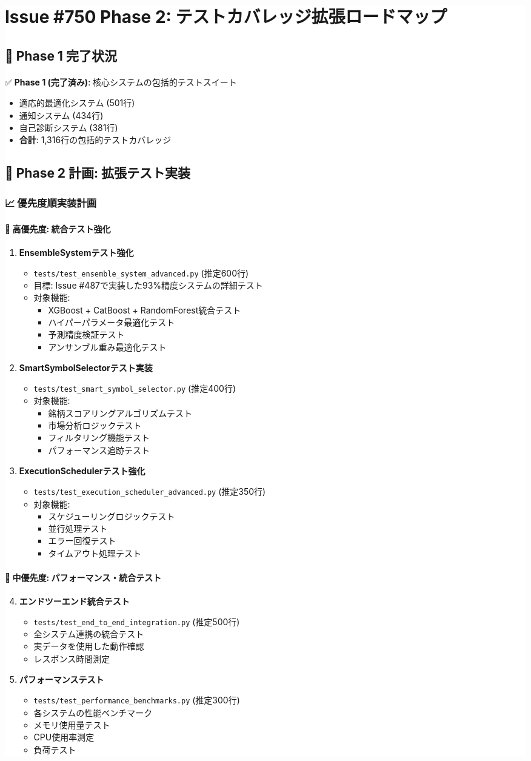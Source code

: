 # Issue #750 Phase 2: テストカバレッジ拡張ロードマップ

## 🎯 Phase 1 完了状況

✅ **Phase 1 (完了済み)**: 核心システムの包括的テストスイート
- 適応的最適化システム (501行)
- 通知システム (434行)
- 自己診断システム (381行)
- **合計**: 1,316行の包括的テストカバレッジ

## 🚀 Phase 2 計画: 拡張テスト実装

### 📈 優先度順実装計画

#### 🥇 **高優先度: 統合テスト強化**

1. **EnsembleSystemテスト強化**
   - `tests/test_ensemble_system_advanced.py` (推定600行)
   - 目標: Issue #487で実装した93%精度システムの詳細テスト
   - 対象機能:
     - XGBoost + CatBoost + RandomForest統合テスト
     - ハイパーパラメータ最適化テスト
     - 予測精度検証テスト
     - アンサンブル重み最適化テスト

2. **SmartSymbolSelectorテスト実装**
   - `tests/test_smart_symbol_selector.py` (推定400行)
   - 対象機能:
     - 銘柄スコアリングアルゴリズムテスト
     - 市場分析ロジックテスト
     - フィルタリング機能テスト
     - パフォーマンス追跡テスト

3. **ExecutionSchedulerテスト強化**
   - `tests/test_execution_scheduler_advanced.py` (推定350行)
   - 対象機能:
     - スケジューリングロジックテスト
     - 並行処理テスト
     - エラー回復テスト
     - タイムアウト処理テスト

#### 🥈 **中優先度: パフォーマンス・統合テスト**

4. **エンドツーエンド統合テスト**
   - `tests/test_end_to_end_integration.py` (推定500行)
   - 全システム連携の統合テスト
   - 実データを使用した動作確認
   - レスポンス時間測定

5. **パフォーマンステスト**
   - `tests/test_performance_benchmarks.py` (推定300行)
   - 各システムの性能ベンチマーク
   - メモリ使用量テスト
   - CPU使用率測定
   - 負荷テスト
